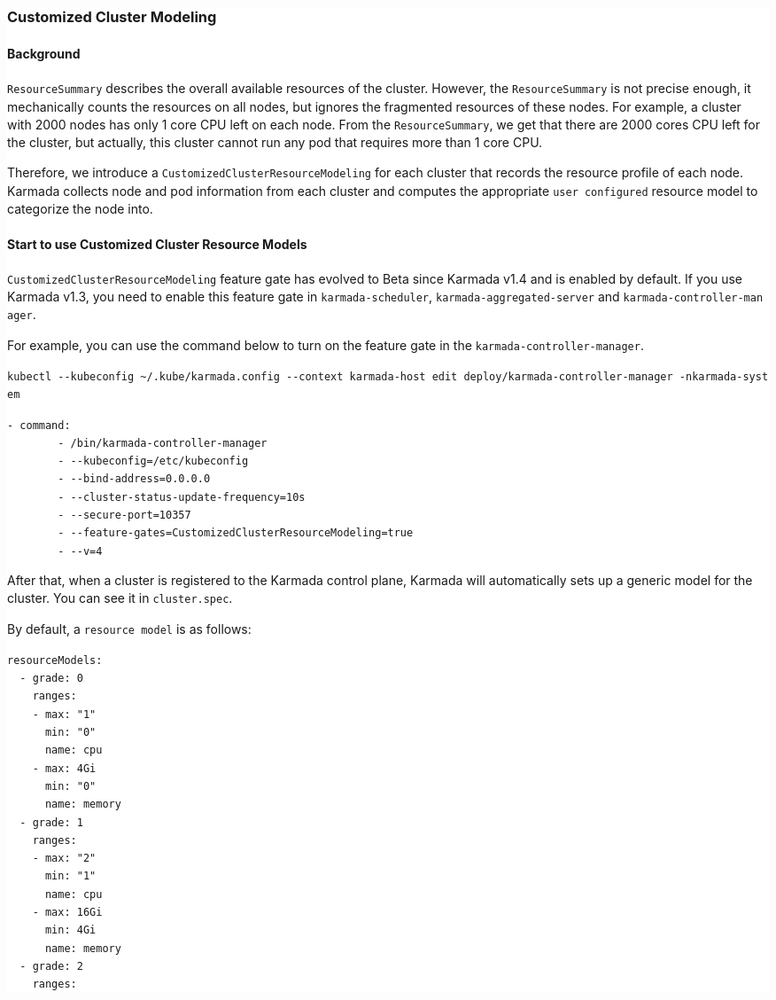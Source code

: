 ### Customized Cluster Modeling

#### Background

`ResourceSummary` describes the overall available resources of the cluster.
However, the `ResourceSummary` is not precise enough, it mechanically counts the resources on all nodes, but ignores the fragmented resources of these nodes. For example, a cluster with 2000 nodes has only 1 core CPU left on each node.
From the `ResourceSummary`, we get that there are 2000 cores CPU left for the cluster, but actually, this cluster cannot run any pod that requires more than 1 core CPU.

Therefore, we introduce a `CustomizedClusterResourceModeling` for each cluster that records the resource profile of each node.
Karmada collects node and pod information from each cluster and computes the appropriate `user configured` resource model to categorize the node into.

#### Start to use Customized Cluster Resource Models

`CustomizedClusterResourceModeling` feature gate has evolved to Beta since Karmada v1.4 and is enabled by default. 
If you use Karmada v1.3, you need to enable this feature gate in `karmada-scheduler`, `karmada-aggregated-server` and `karmada-controller-manager`.

For example, you can use the command below to turn on the feature gate in the `karmada-controller-manager`.

```shell
kubectl --kubeconfig ~/.kube/karmada.config --context karmada-host edit deploy/karmada-controller-manager -nkarmada-system
```

```
- command:
        - /bin/karmada-controller-manager
        - --kubeconfig=/etc/kubeconfig
        - --bind-address=0.0.0.0
        - --cluster-status-update-frequency=10s
        - --secure-port=10357
        - --feature-gates=CustomizedClusterResourceModeling=true
        - --v=4

```

After that, when a cluster is registered to the Karmada control plane, Karmada will automatically sets up a generic model for the cluster. You can see it in `cluster.spec`.

By default, a `resource model` is as follows:

```
resourceModels:
  - grade: 0
    ranges:
    - max: "1"
      min: "0"
      name: cpu
    - max: 4Gi
      min: "0"
      name: memory
  - grade: 1
    ranges:
    - max: "2"
      min: "1"
      name: cpu
    - max: 16Gi
      min: 4Gi
      name: memory
  - grade: 2
    ranges:
```